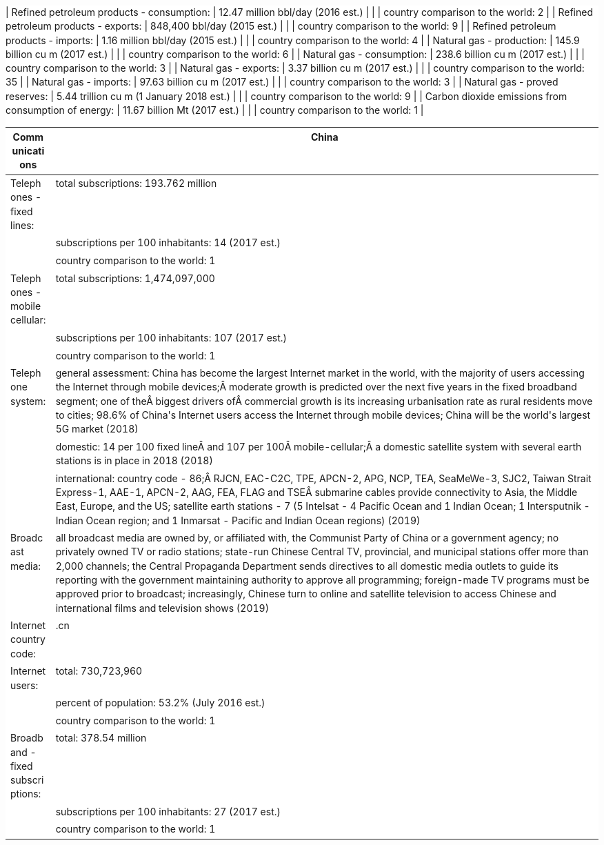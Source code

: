 | Refined petroleum products - consumption: | 12.47 million bbl/day (2016 est.) |
| | country comparison to the world: 2 |
| Refined petroleum products - exports: | 848,400 bbl/day (2015 est.) |
| | country comparison to the world: 9 |
| Refined petroleum products - imports: | 1.16 million bbl/day (2015 est.) |
| | country comparison to the world: 4 |
| Natural gas - production: | 145.9 billion cu m (2017 est.) |
| | country comparison to the world: 6 |
| Natural gas - consumption: | 238.6 billion cu m (2017 est.) |
| | country comparison to the world: 3 |
| Natural gas - exports: | 3.37 billion cu m (2017 est.) |
| | country comparison to the world: 35 |
| Natural gas - imports: | 97.63 billion cu m (2017 est.) |
| | country comparison to the world: 3 |
| Natural gas - proved reserves: | 5.44 trillion cu m (1 January 2018 est.) |
| | country comparison to the world: 9 |
| Carbon dioxide emissions from consumption of energy: | 11.67 billion Mt (2017 est.) |
| | country comparison to the world: 1 |

| Communications | China |
| --- | --- |
| Telephones - fixed lines: | total subscriptions: 193.762 million |
| | subscriptions per 100 inhabitants: 14 (2017 est.) |
| | country comparison to the world: 1 |
| Telephones - mobile cellular: | total subscriptions: 1,474,097,000 |
| | subscriptions per 100 inhabitants: 107 (2017 est.) |
| | country comparison to the world: 1 |
| Telephone system: | general assessment: China has become the largest Internet market in the world, with the majority of users accessing the Internet through mobile devices;Â moderate growth is predicted over the next five years in the fixed broadband segment; one of theÂ biggest drivers ofÂ commercial growth is its increasing urbanisation rate as rural residents move to cities; 98.6% of China's Internet users access the Internet through mobile devices; China will be the world's largest 5G market (2018) |
| | domestic: 14 per 100 fixed lineÂ and 107 per 100Â mobile-cellular;Â a domestic satellite system with several earth stations is in place in 2018 (2018) |
| | international: country code - 86;Â RJCN, EAC-C2C, TPE, APCN-2, APG, NCP, TEA, SeaMeWe-3, SJC2, Taiwan Strait Express-1, AAE-1, APCN-2, AAG, FEA, FLAG and TSEÂ submarine cables provide connectivity to Asia, the Middle East, Europe, and the US; satellite earth stations - 7 (5 Intelsat - 4 Pacific Ocean and 1 Indian Ocean; 1 Intersputnik - Indian Ocean region; and 1 Inmarsat - Pacific and Indian Ocean regions) (2019) |
| Broadcast media: | all broadcast media are owned by, or affiliated with, the Communist Party of China or a government agency; no privately owned TV or radio stations; state-run Chinese Central TV, provincial, and municipal stations offer more than 2,000 channels; the Central Propaganda Department sends directives to all domestic media outlets to guide its reporting with the government maintaining authority to approve all programming; foreign-made TV programs must be approved prior to broadcast; increasingly, Chinese turn to online and satellite television to access Chinese and international films and television shows (2019) |
| Internet country code: | .cn |
| Internet users: | total: 730,723,960 |
| | percent of population: 53.2% (July 2016 est.) |
| | country comparison to the world: 1 |
| Broadband - fixed subscriptions: | total: 378.54 million |
| | subscriptions per 100 inhabitants: 27 (2017 est.) |
| | country comparison to the world: 1 |
